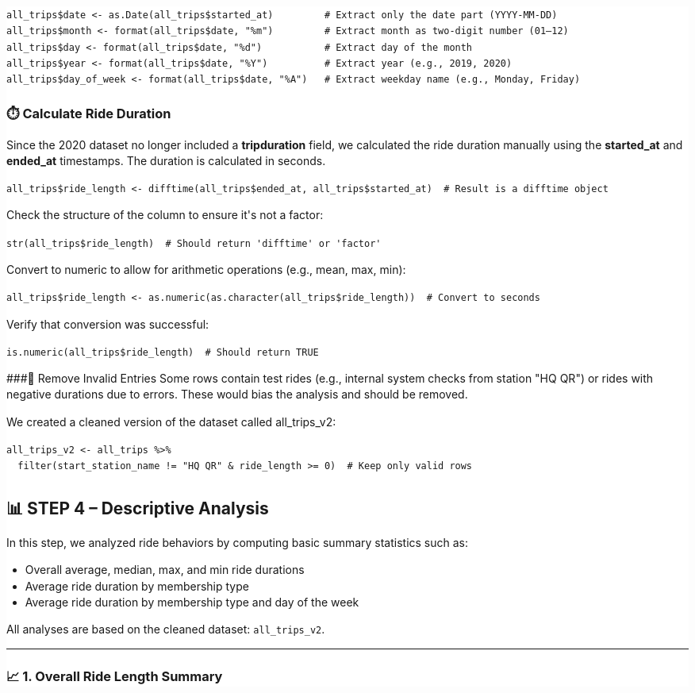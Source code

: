 ```
all_trips$date <- as.Date(all_trips$started_at)         # Extract only the date part (YYYY-MM-DD)
all_trips$month <- format(all_trips$date, "%m")         # Extract month as two-digit number (01–12)
all_trips$day <- format(all_trips$date, "%d")           # Extract day of the month
all_trips$year <- format(all_trips$date, "%Y")          # Extract year (e.g., 2019, 2020)
all_trips$day_of_week <- format(all_trips$date, "%A")   # Extract weekday name (e.g., Monday, Friday)
```

### ⏱️ Calculate Ride Duration
Since the 2020 dataset no longer included a **tripduration** field, we calculated the ride duration manually using the **started_at** and **ended_at** timestamps. The duration is calculated in seconds.

```
all_trips$ride_length <- difftime(all_trips$ended_at, all_trips$started_at)  # Result is a difftime object
```

Check the structure of the column to ensure it's not a factor:
```
str(all_trips$ride_length)  # Should return 'difftime' or 'factor'
```
Convert to numeric to allow for arithmetic operations (e.g., mean, max, min):
```
all_trips$ride_length <- as.numeric(as.character(all_trips$ride_length))  # Convert to seconds
```
Verify that conversion was successful:
```
is.numeric(all_trips$ride_length)  # Should return TRUE
```

###🚫 Remove Invalid Entries
Some rows contain test rides (e.g., internal system checks from station "HQ QR") or rides with negative durations due to errors. These would bias the analysis and should be removed.

We created a cleaned version of the dataset called all_trips_v2:
```
all_trips_v2 <- all_trips %>%
  filter(start_station_name != "HQ QR" & ride_length >= 0)  # Keep only valid rows
```

## 📊 STEP 4 – Descriptive Analysis

In this step, we analyzed ride behaviors by computing basic summary statistics such as:

- Overall average, median, max, and min ride durations
- Average ride duration by membership type
- Average ride duration by membership type and day of the week

All analyses are based on the cleaned dataset: `all_trips_v2`.

---

### 📈 1. Overall Ride Length Summary
